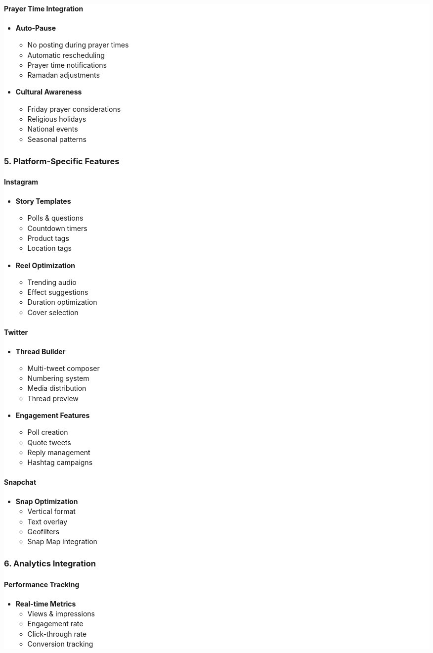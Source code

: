 #### Prayer Time Integration
- **Auto-Pause**
  - No posting during prayer times
  - Automatic rescheduling
  - Prayer time notifications
  - Ramadan adjustments

- **Cultural Awareness**
  - Friday prayer considerations
  - Religious holidays
  - National events
  - Seasonal patterns

### 5. Platform-Specific Features

#### Instagram
- **Story Templates**
  - Polls & questions
  - Countdown timers
  - Product tags
  - Location tags

- **Reel Optimization**
  - Trending audio
  - Effect suggestions
  - Duration optimization
  - Cover selection

#### Twitter
- **Thread Builder**
  - Multi-tweet composer
  - Numbering system
  - Media distribution
  - Thread preview

- **Engagement Features**
  - Poll creation
  - Quote tweets
  - Reply management
  - Hashtag campaigns

#### Snapchat
- **Snap Optimization**
  - Vertical format
  - Text overlay
  - Geofilters
  - Snap Map integration

### 6. Analytics Integration

#### Performance Tracking
- **Real-time Metrics**
  - Views & impressions
  - Engagement rate
  - Click-through rate
  - Conversion tracking
